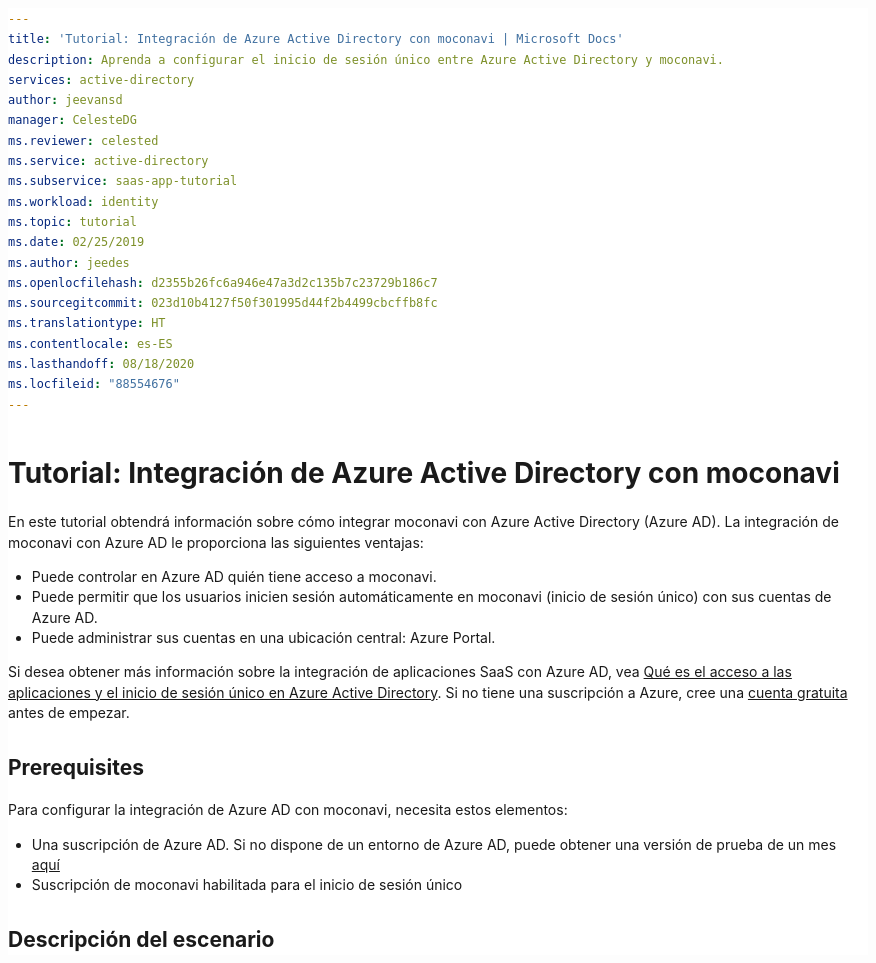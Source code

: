```yaml
---
title: 'Tutorial: Integración de Azure Active Directory con moconavi | Microsoft Docs'
description: Aprenda a configurar el inicio de sesión único entre Azure Active Directory y moconavi.
services: active-directory
author: jeevansd
manager: CelesteDG
ms.reviewer: celested
ms.service: active-directory
ms.subservice: saas-app-tutorial
ms.workload: identity
ms.topic: tutorial
ms.date: 02/25/2019
ms.author: jeedes
ms.openlocfilehash: d2355b26fc6a946e47a3d2c135b7c23729b186c7
ms.sourcegitcommit: 023d10b4127f50f301995d44f2b4499cbcffb8fc
ms.translationtype: HT
ms.contentlocale: es-ES
ms.lasthandoff: 08/18/2020
ms.locfileid: "88554676"
---
```

# <a name="tutorial-azure-active-directory-integration-with-moconavi"></a>Tutorial: Integración de Azure Active Directory con moconavi

En este tutorial obtendrá información sobre cómo integrar moconavi con Azure Active Directory (Azure AD).
La integración de moconavi con Azure AD le proporciona las siguientes ventajas:

* Puede controlar en Azure AD quién tiene acceso a moconavi.
* Puede permitir que los usuarios inicien sesión automáticamente en moconavi (inicio de sesión único) con sus cuentas de Azure AD.
* Puede administrar sus cuentas en una ubicación central: Azure Portal.

Si desea obtener más información sobre la integración de aplicaciones SaaS con Azure AD, vea [Qué es el acceso a las aplicaciones y el inicio de sesión único en Azure Active Directory](https://docs.microsoft.com/azure/active-directory/active-directory-appssoaccess-whatis).
Si no tiene una suscripción a Azure, cree una [cuenta gratuita](https://azure.microsoft.com/free/) antes de empezar.

## <a name="prerequisites"></a>Prerequisites

Para configurar la integración de Azure AD con moconavi, necesita estos elementos:

* Una suscripción de Azure AD. Si no dispone de un entorno de Azure AD, puede obtener una versión de prueba de un mes [aquí](https://azure.microsoft.com/pricing/free-trial/)
* Suscripción de moconavi habilitada para el inicio de sesión único

## <a name="scenario-description"></a>Descripción del escenario
